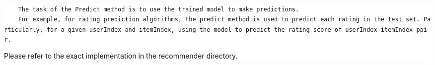 ```
	The task of the Predict method is to use the trained model to make predictions.
	For example, for rating prediction algorithms, the predict method is used to predict each rating in the test set. Particularly, for a given userIndex and itemIndex, using the model to predict the rating score of userIndex-itemIndex pair.

```
Please refer to the exact implementation in the recommender directory.
